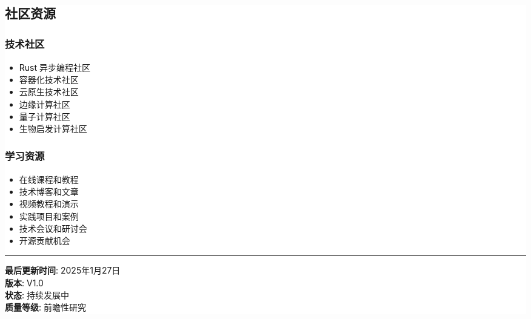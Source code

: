 ## 社区资源

### 技术社区

- Rust 异步编程社区
- 容器化技术社区
- 云原生技术社区
- 边缘计算社区
- 量子计算社区
- 生物启发计算社区

### 学习资源

- 在线课程和教程
- 技术博客和文章
- 视频教程和演示
- 实践项目和案例
- 技术会议和研讨会
- 开源贡献机会

---

**最后更新时间**: 2025年1月27日  
**版本**: V1.0  
**状态**: 持续发展中  
**质量等级**: 前瞻性研究
